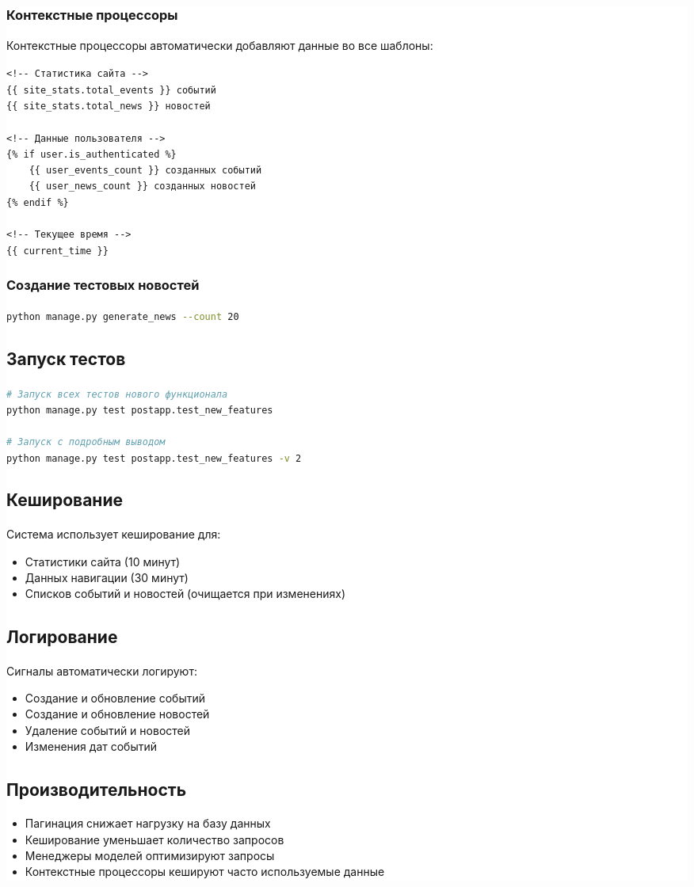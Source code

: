 ### Контекстные процессоры
Контекстные процессоры автоматически добавляют данные во все шаблоны:

```django
<!-- Статистика сайта -->
{{ site_stats.total_events }} событий
{{ site_stats.total_news }} новостей

<!-- Данные пользователя -->
{% if user.is_authenticated %}
    {{ user_events_count }} созданных событий
    {{ user_news_count }} созданных новостей
{% endif %}

<!-- Текущее время -->
{{ current_time }}
```

### Создание тестовых новостей
```bash
python manage.py generate_news --count 20
```

## Запуск тестов

```bash
# Запуск всех тестов нового функционала
python manage.py test postapp.test_new_features

# Запуск с подробным выводом
python manage.py test postapp.test_new_features -v 2
```

## Кеширование

Система использует кеширование для:
- Статистики сайта (10 минут)
- Данных навигации (30 минут)
- Списков событий и новостей (очищается при изменениях)

## Логирование

Сигналы автоматически логируют:
- Создание и обновление событий
- Создание и обновление новостей
- Удаление событий и новостей
- Изменения дат событий

## Производительность

- Пагинация снижает нагрузку на базу данных
- Кеширование уменьшает количество запросов
- Менеджеры моделей оптимизируют запросы
- Контекстные процессоры кешируют часто используемые данные
